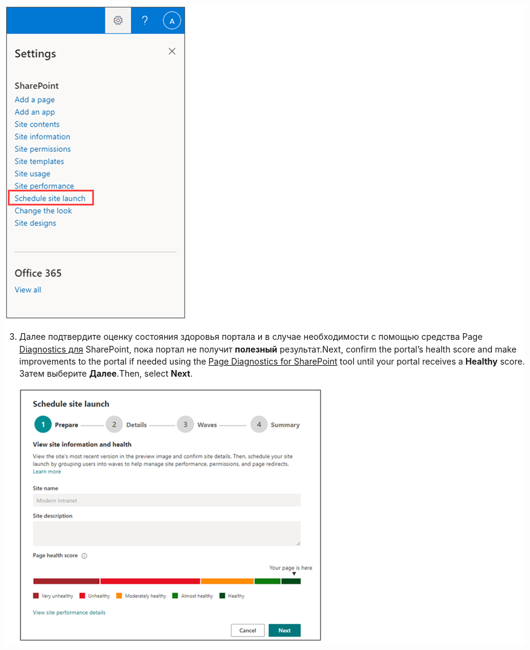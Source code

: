    ![Изображение области Параметры с расписанием запуска сайта выделено](../media/portal-launch-settings-2.png)

3. <span data-ttu-id="7eedb-146">Далее подтвердите оценку состояния здоровья портала и в случае необходимости с помощью средства Page [Diagnostics для](https://aka.ms/perftool) SharePoint, пока портал не получит **полезный** результат.</span><span class="sxs-lookup"><span data-stu-id="7eedb-146">Next, confirm the portal’s health score and make improvements to the portal if needed using the [Page Diagnostics for SharePoint](https://aka.ms/perftool) tool until your portal receives a **Healthy** score.</span></span> <span data-ttu-id="7eedb-147">Затем выберите **Далее**.</span><span class="sxs-lookup"><span data-stu-id="7eedb-147">Then, select **Next**.</span></span>

   ![Изображение средства расписания запуска портала](../media/portal-launch-panel-2.png)
